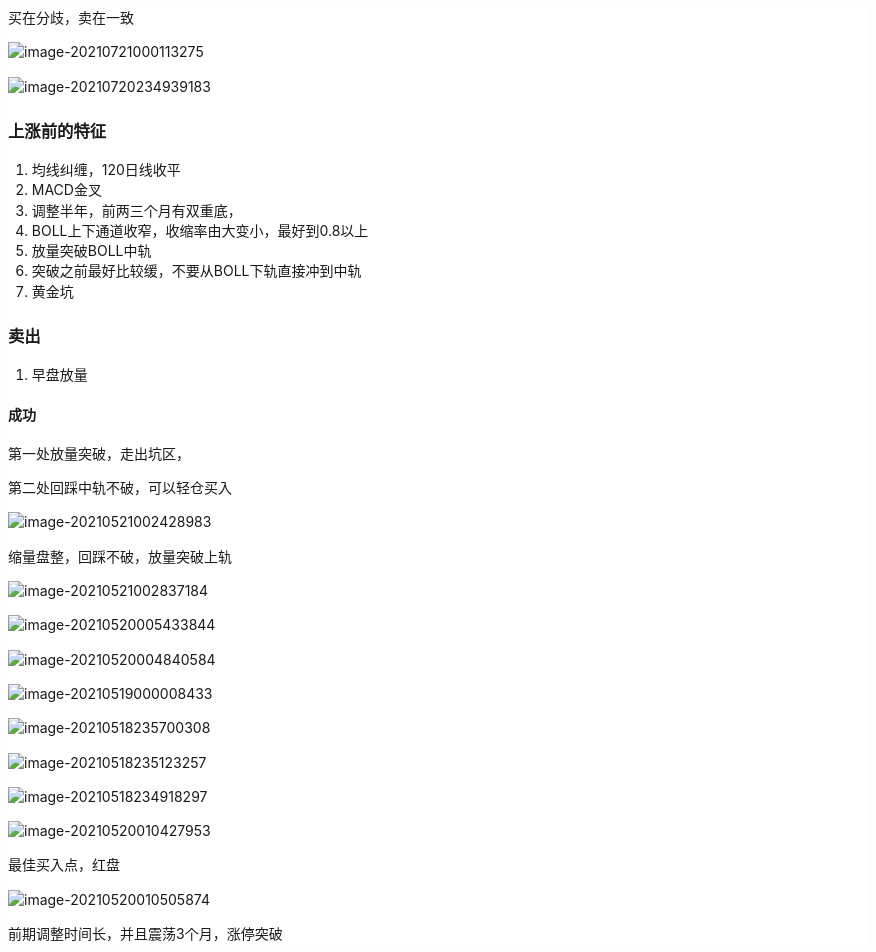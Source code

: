 买在分歧，卖在一致

![image-20210721000113275](https://gitee.com/zheyday/blog-picture-bed/raw/master/img/image-20210721000113275.png)

![image-20210720234939183](https://gitee.com/zheyday/blog-picture-bed/raw/master/img/image-20210720234939183.png)

### 上涨前的特征

1. 均线纠缠，120日线收平
2. MACD金叉
3. 调整半年，前两三个月有双重底，
4. BOLL上下通道收窄，收缩率由大变小，最好到0.8以上
5. 放量突破BOLL中轨
6. 突破之前最好比较缓，不要从BOLL下轨直接冲到中轨
7. 黄金坑

### 卖出

1. 早盘放量

#### 成功

第一处放量突破，走出坑区，

第二处回踩中轨不破，可以轻仓买入

![image-20210521002428983](https://gitee.com/zheyday/blog-picture-bed/raw/master/img/image-20210521002428983.png)

缩量盘整，回踩不破，放量突破上轨

![image-20210521002837184](https://gitee.com/zheyday/blog-picture-bed/raw/master/img/image-20210521002837184.png)

![image-20210520005433844](https://gitee.com/zheyday/blog-picture-bed/raw/master/img/image-20210520005433844.png)

![image-20210520004840584](https://gitee.com/zheyday/blog-picture-bed/raw/master/img/image-20210520004840584.png)

![image-20210519000008433](https://gitee.com/zheyday/blog-picture-bed/raw/master/img/image-20210519000008433.png)

![image-20210518235700308](https://gitee.com/zheyday/blog-picture-bed/raw/master/img/image-20210518235700308.png)

![image-20210518235123257](https://gitee.com/zheyday/blog-picture-bed/raw/master/img/image-20210518235123257.png)

![image-20210518234918297](https://gitee.com/zheyday/blog-picture-bed/raw/master/img/image-20210518234918297.png)



![image-20210520010427953](https://gitee.com/zheyday/blog-picture-bed/raw/master/img/image-20210520010427953.png)

最佳买入点，红盘

![image-20210520010505874](https://gitee.com/zheyday/blog-picture-bed/raw/master/img/image-20210520010505874.png)

前期调整时间长，并且震荡3个月，涨停突破

